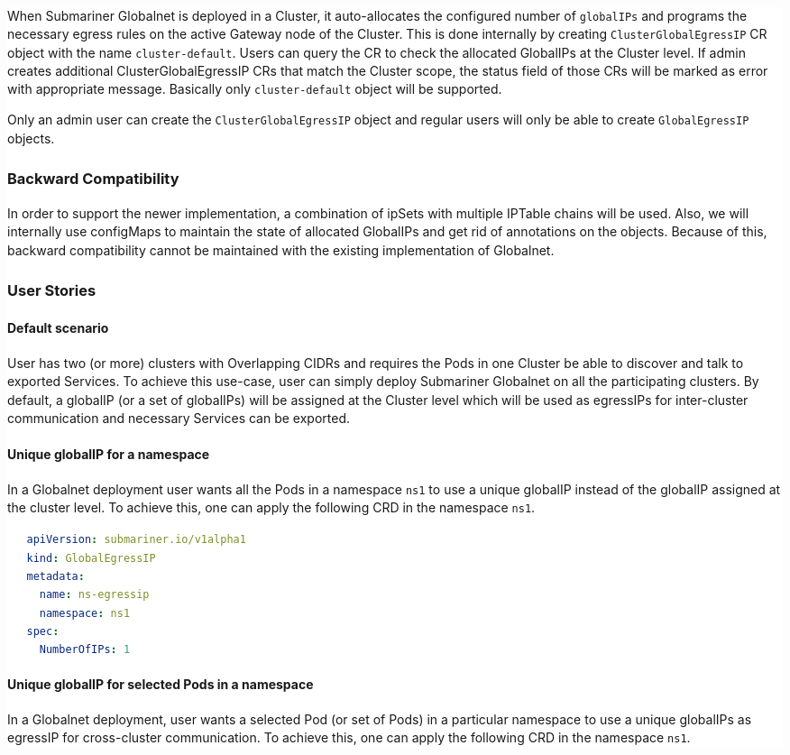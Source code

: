 When Submariner Globalnet is deployed in a Cluster, it auto-allocates the configured number of
`globalIPs` and programs the necessary egress rules on the active Gateway node of the Cluster.
This is done internally by creating `ClusterGlobalEgressIP` CR object with the name `cluster-default`.
Users can query the CR to check the allocated GlobalIPs at the Cluster level. If admin creates
additional ClusterGlobalEgressIP CRs that match the Cluster scope, the status field of those CRs will
be marked as error with appropriate message. Basically only `cluster-default` object will be supported.

Only an admin user can create the `ClusterGlobalEgressIP` object and regular users will only be able
to create `GlobalEgressIP` objects.

### Backward Compatibility

In order to support the newer implementation, a combination of ipSets with multiple IPTable chains
will be used. Also, we will internally use configMaps to maintain the state of allocated GlobalIPs
and get rid of annotations on the objects. Because of this, backward compatibility cannot be maintained
with the existing implementation of Globalnet.

### User Stories

#### Default scenario

User has two (or more) clusters with Overlapping CIDRs and requires the Pods in one Cluster be able
to discover and talk to exported Services. To achieve this use-case, user can simply deploy Submariner
Globalnet on all the participating clusters. By default, a globalIP (or a set of globalIPs) will be
assigned at the Cluster level which will be used as egressIPs for inter-cluster communication and
necessary Services can be exported.

#### Unique globalIP for a namespace

In a Globalnet deployment user wants all the Pods in a namespace `ns1` to use a unique globalIP
instead of the globalIP assigned at the cluster level. To achieve this, one can apply the following
CRD in the namespace `ns1`.

```yaml
   apiVersion: submariner.io/v1alpha1
   kind: GlobalEgressIP
   metadata:
     name: ns-egressip
     namespace: ns1
   spec:
     NumberOfIPs: 1
```

#### Unique globalIP for selected Pods in a namespace

In a Globalnet deployment, user wants a selected Pod (or set of Pods) in a particular namespace to use a
unique globalIPs as egressIP for cross-cluster communication. To achieve this, one can apply the following
CRD in the namespace `ns1`.
